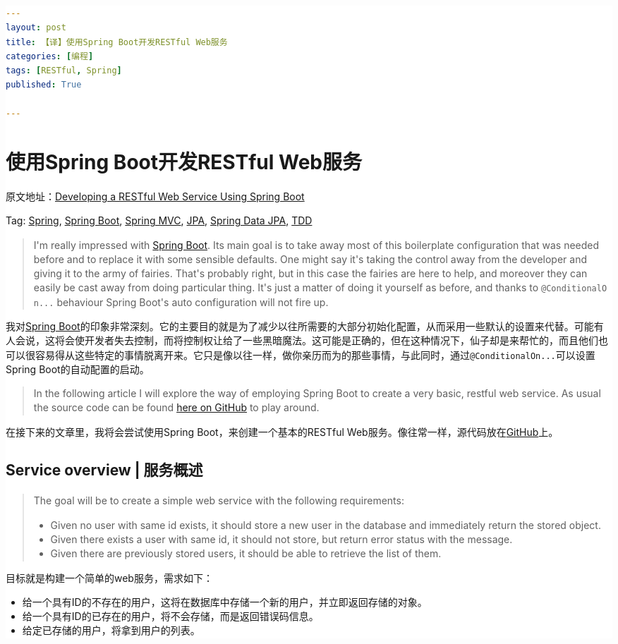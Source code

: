 ```yaml
---
layout: post
title: 【译】使用Spring Boot开发RESTful Web服务
categories: [编程]
tags: [RESTful, Spring]
published: True

---
```


# 使用Spring Boot开发RESTful Web服务

原文地址：[Developing a RESTful Web Service Using Spring Boot](http://kielczewski.eu/2014/04/developing-restful-web-service-with-spring-boot/)

Tag: [Spring](http://kielczewski.eu/tag/Spring/), [Spring Boot](http://kielczewski.eu/tag/Spring%20Boot/), [Spring MVC](http://kielczewski.eu/tag/Spring%20MVC/), [JPA](http://kielczewski.eu/tag/JPA/), [Spring Data JPA](http://kielczewski.eu/tag/Spring%20Data%20JPA/), [TDD](http://kielczewski.eu/tag/TDD/)

> I'm really impressed with [Spring Boot](http://projects.spring.io/spring-boot/). Its main goal is to take away most of this boilerplate configuration that was needed before and to replace it with some sensible defaults. One might say it's taking the control away from the developer and giving it to the army of fairies. That's probably right, but in this case the fairies are here to help, and moreover they can easily be cast away from doing particular thing. It's just a matter of doing it yourself as before, and thanks to `@ConditionalOn...` behaviour Spring Boot's auto configuration will not fire up.

我对[Spring Boot](http://projects.spring.io/spring-boot/)的印象非常深刻。它的主要目的就是为了减少以往所需要的大部分初始化配置，从而采用一些默认的设置来代替。可能有人会说，这将会使开发者失去控制，而将控制权让给了一些黑暗魔法。这可能是正确的，但在这种情况下，仙子却是来帮忙的，而且他们也可以很容易得从这些特定的事情脱离开来。它只是像以往一样，做你亲历而为的那些事情，与此同时，通过`@ConditionalOn...`可以设置Spring Boot的自动配置的启动。

> In the following article I will explore the way of employing Spring Boot to create a very basic, restful web service. As usual the source code can be found [here on GitHub](https://github.com/bkielczewski/example-spring-boot-rest) to play around. 

在接下来的文章里，我将会尝试使用Spring Boot，来创建一个基本的RESTful Web服务。像往常一样，源代码放在[GitHub](https://github.com/bkielczewski/example-spring-boot-rest)上。

## Service overview | 服务概述

> The goal will be to create a simple web service with the following requirements:
> * Given no user with same id exists, it should store a new user in the database and immediately return the stored object.
> * Given there exists a user with same id, it should not store, but return error status with the message.
> * Given there are previously stored users, it should be able to retrieve the list of them.

目标就是构建一个简单的web服务，需求如下：

- 给一个具有ID的不存在的用户，这将在数据库中存储一个新的用户，并立即返回存储的对象。
- 给一个具有ID的已存在的用户，将不会存储，而是返回错误码信息。
- 给定已存储的用户，将拿到用户的列表。
